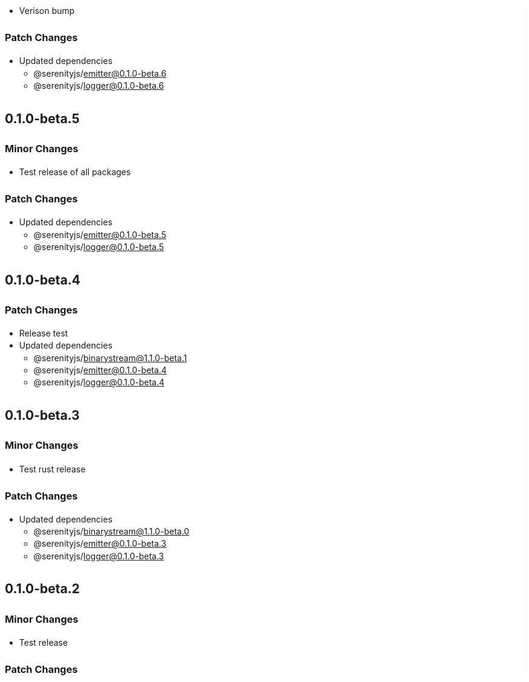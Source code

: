 - Verison bump

### Patch Changes

- Updated dependencies
  - @serenityjs/emitter@0.1.0-beta.6
  - @serenityjs/logger@0.1.0-beta.6

## 0.1.0-beta.5

### Minor Changes

- Test release of all packages

### Patch Changes

- Updated dependencies
  - @serenityjs/emitter@0.1.0-beta.5
  - @serenityjs/logger@0.1.0-beta.5

## 0.1.0-beta.4

### Patch Changes

- Release test
- Updated dependencies
  - @serenityjs/binarystream@1.1.0-beta.1
  - @serenityjs/emitter@0.1.0-beta.4
  - @serenityjs/logger@0.1.0-beta.4

## 0.1.0-beta.3

### Minor Changes

- Test rust release

### Patch Changes

- Updated dependencies
  - @serenityjs/binarystream@1.1.0-beta.0
  - @serenityjs/emitter@0.1.0-beta.3
  - @serenityjs/logger@0.1.0-beta.3

## 0.1.0-beta.2

### Minor Changes

- Test release

### Patch Changes
